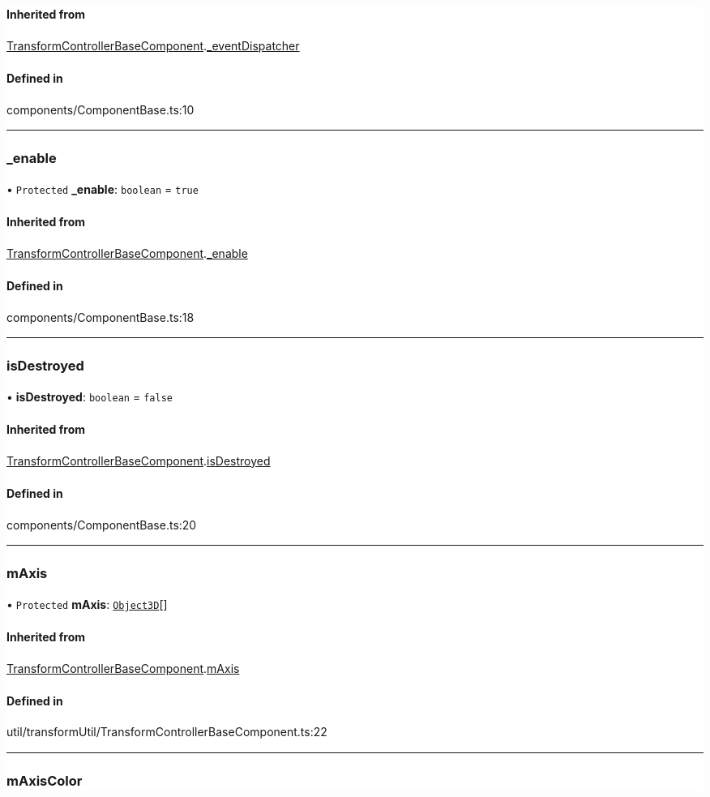 #### Inherited from

[TransformControllerBaseComponent](TransformControllerBaseComponent.md).[_eventDispatcher](TransformControllerBaseComponent.md#_eventdispatcher)

#### Defined in

components/ComponentBase.ts:10

___

### \_enable

• `Protected` **\_enable**: `boolean` = `true`

#### Inherited from

[TransformControllerBaseComponent](TransformControllerBaseComponent.md).[_enable](TransformControllerBaseComponent.md#_enable)

#### Defined in

components/ComponentBase.ts:18

___

### isDestroyed

• **isDestroyed**: `boolean` = `false`

#### Inherited from

[TransformControllerBaseComponent](TransformControllerBaseComponent.md).[isDestroyed](TransformControllerBaseComponent.md#isdestroyed)

#### Defined in

components/ComponentBase.ts:20

___

### mAxis

• `Protected` **mAxis**: [`Object3D`](Object3D.md)[]

#### Inherited from

[TransformControllerBaseComponent](TransformControllerBaseComponent.md).[mAxis](TransformControllerBaseComponent.md#maxis)

#### Defined in

util/transformUtil/TransformControllerBaseComponent.ts:22

___

### mAxisColor
